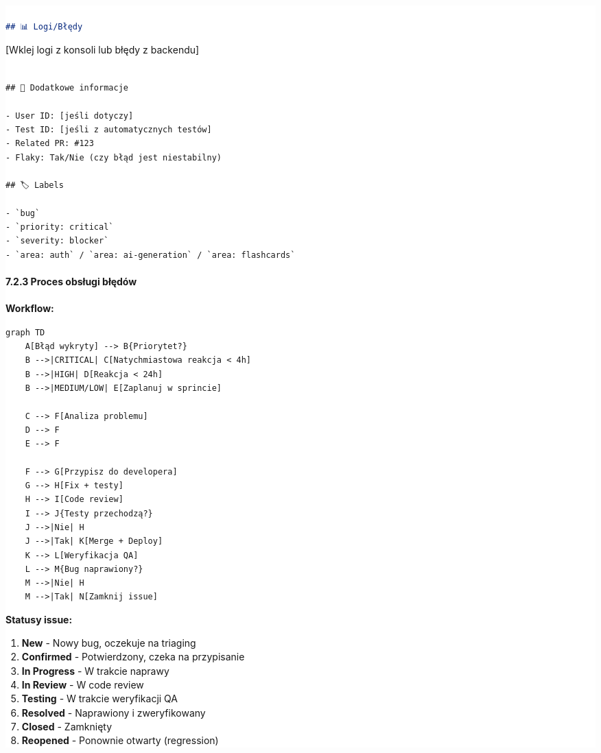 ```markdown

## 📊 Logi/Błędy
```

[Wklej logi z konsoli lub błędy z backendu]

```

## 🔗 Dodatkowe informacje

- User ID: [jeśli dotyczy]
- Test ID: [jeśli z automatycznych testów]
- Related PR: #123
- Flaky: Tak/Nie (czy błąd jest niestabilny)

## 🏷️ Labels

- `bug`
- `priority: critical`
- `severity: blocker`
- `area: auth` / `area: ai-generation` / `area: flashcards`
```

#### 7.2.3 Proces obsługi błędów

**Workflow:**

```mermaid
graph TD
    A[Błąd wykryty] --> B{Priorytet?}
    B -->|CRITICAL| C[Natychmiastowa reakcja < 4h]
    B -->|HIGH| D[Reakcja < 24h]
    B -->|MEDIUM/LOW| E[Zaplanuj w sprincie]

    C --> F[Analiza problemu]
    D --> F
    E --> F

    F --> G[Przypisz do developera]
    G --> H[Fix + testy]
    H --> I[Code review]
    I --> J{Testy przechodzą?}
    J -->|Nie| H
    J -->|Tak| K[Merge + Deploy]
    K --> L[Weryfikacja QA]
    L --> M{Bug naprawiony?}
    M -->|Nie| H
    M -->|Tak| N[Zamknij issue]
```

**Statusy issue:**

1. **New** - Nowy bug, oczekuje na triaging
2. **Confirmed** - Potwierdzony, czeka na przypisanie
3. **In Progress** - W trakcie naprawy
4. **In Review** - W code review
5. **Testing** - W trakcie weryfikacji QA
6. **Resolved** - Naprawiony i zweryfikowany
7. **Closed** - Zamknięty
8. **Reopened** - Ponownie otwarty (regression)
